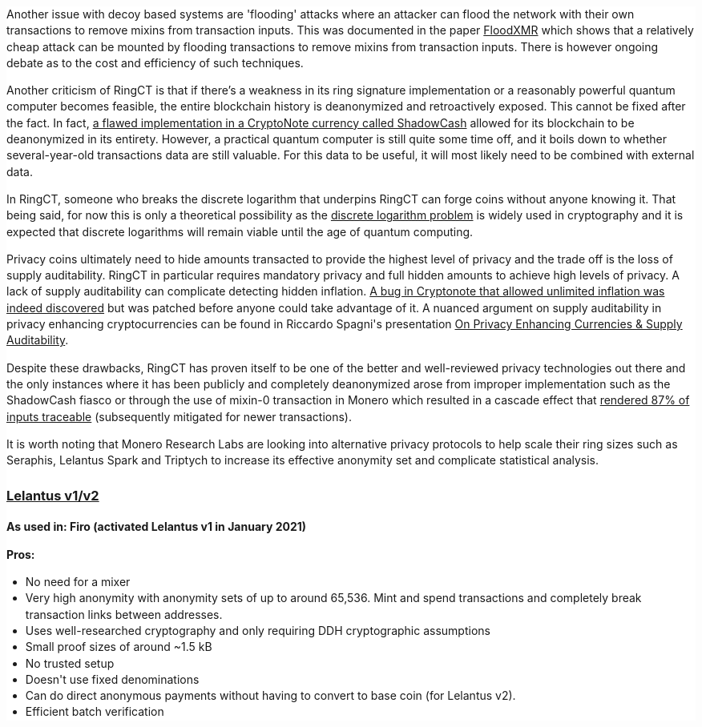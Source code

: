 Another issue with decoy based systems are 'flooding' attacks where an attacker can flood the network with their own transactions to remove mixins from transaction inputs. This was documented in the paper [FloodXMR](https://eprint.iacr.org/2019/455) which shows that a relatively cheap attack can be mounted by flooding transactions to remove mixins from transaction inputs. There is however ongoing debate as to the cost and efficiency of such techniques.

Another criticism of RingCT is that if there’s a weakness in its ring signature implementation or a reasonably powerful quantum computer becomes feasible, the entire blockchain history is deanonymized and retroactively exposed. This cannot be fixed after the fact. In fact, [a flawed implementation in a CryptoNote currency called ShadowCash](https://github.com/shadowproject/shadow/issues/25) allowed for its blockchain to be deanonymized in its entirety. However, a practical quantum computer is still quite some time off, and it boils down to whether several-year-old transactions data are still valuable. For this data to be useful, it will most likely need to be combined with external data. 

In RingCT, someone who breaks the discrete logarithm that underpins RingCT can forge coins without anyone knowing it. That being said, for now this is only a theoretical possibility as the [discrete logarithm problem](https://en.wikipedia.org/wiki/Discrete_logarithm) is widely used in cryptography and it is expected that discrete logarithms will remain viable until the age of quantum computing. 

Privacy coins ultimately need to hide amounts transacted to provide the highest level of privacy and the trade off is the loss of supply auditability. RingCT in particular requires mandatory privacy and full hidden amounts to achieve high levels of privacy. A lack of supply auditability can complicate detecting hidden inflation. [A bug in Cryptonote that allowed unlimited inflation was indeed discovered](https://www.getmonero.org/2017/05/17/disclosure-of-a-major-bug-in-cryptonote-based-currencies.html) but was patched before anyone could take advantage of it. A nuanced argument on supply auditability in privacy enhancing cryptocurrencies can be found in Riccardo Spagni's presentation [On Privacy Enhancing Currencies & Supply Auditability](https://youtu.be/QAmOn8X-eKk).

Despite these drawbacks, RingCT has proven itself to be one of the better and well-reviewed privacy technologies out there and the only instances where it has been publicly and completely deanonymized arose from improper implementation such as the ShadowCash fiasco or through the use of mixin-0 transaction in Monero which resulted in a cascade effect that [rendered 87% of inputs traceable](https://eprint.iacr.org/2017/338) (subsequently mitigated for newer transactions).

It is worth noting that Monero Research Labs are looking into alternative privacy protocols to help scale their ring sizes such as Seraphis, Lelantus Spark and Triptych to increase its effective anonymity set and complicate statistical analysis.

### [Lelantus v1/v2](https://firo.org/2019/04/14/lelantus-firo.html)

**As used in: Firo (activated Lelantus v1 in January 2021)** 

**Pros:**

*   No need for a mixer
*   Very high anonymity with anonymity sets of up to around 65,536. Mint and spend transactions and completely break transaction links between addresses.
*   Uses well-researched cryptography and only requiring DDH cryptographic assumptions
*   Small proof sizes of around ~1.5 kB
*   No trusted setup
*   Doesn't use fixed denominations
*   Can do direct anonymous payments without having to convert to base coin (for Lelantus v2).
*   Efficient batch verification

